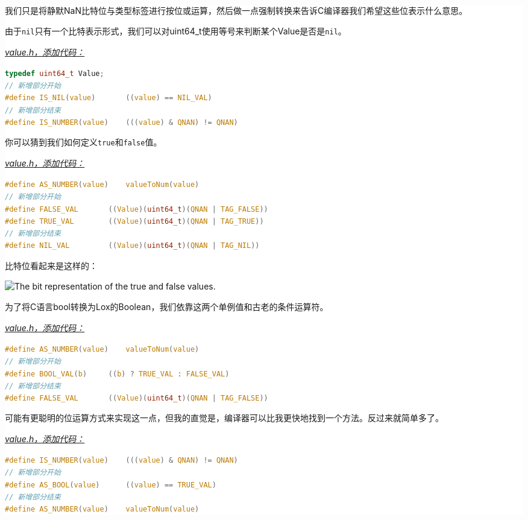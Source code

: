 
我们只是将静默NaN比特位与类型标签进行按位或运算，然后做一点强制转换来告诉C编译器我们希望这些位表示什么意思。

>

由于`nil`只有一个比特表示形式，我们可以对uint64_t使用等号来判断某个Value是否是`nil`。

*<u>value.h，添加代码：</u>*

```c
typedef uint64_t Value;
// 新增部分开始
#define IS_NIL(value)       ((value) == NIL_VAL)
// 新增部分结束
#define IS_NUMBER(value)    (((value) & QNAN) != QNAN)
```

>

你可以猜到我们如何定义`true`和`false`值。

*<u>value.h，添加代码：</u>*

```c
#define AS_NUMBER(value)    valueToNum(value)
// 新增部分开始
#define FALSE_VAL       ((Value)(uint64_t)(QNAN | TAG_FALSE))
#define TRUE_VAL        ((Value)(uint64_t)(QNAN | TAG_TRUE))
// 新增部分结束
#define NIL_VAL         ((Value)(uint64_t)(QNAN | TAG_NIL))
```


比特位看起来是这样的：

![The bit representation of the true and false values.](30.优化/bools.png)

>

为了将C语言bool转换为Lox的Boolean，我们依靠这两个单例值和古老的条件运算符。

*<u>value.h，添加代码：</u>*

```c
#define AS_NUMBER(value)    valueToNum(value)
// 新增部分开始
#define BOOL_VAL(b)     ((b) ? TRUE_VAL : FALSE_VAL)
// 新增部分结束
#define FALSE_VAL       ((Value)(uint64_t)(QNAN | TAG_FALSE))
```

>

可能有更聪明的位运算方式来实现这一点，但我的直觉是，编译器可以比我更快地找到一个方法。反过来就简单多了。

*<u>value.h，添加代码：</u>*

```c
#define IS_NUMBER(value)    (((value) & QNAN) != QNAN)
// 新增部分开始
#define AS_BOOL(value)      ((value) == TRUE_VAL)
// 新增部分结束
#define AS_NUMBER(value)    valueToNum(value)
```
